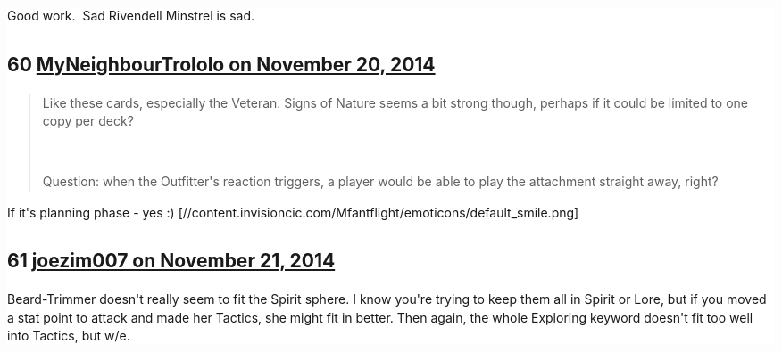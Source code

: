 Good work.  Sad Rivendell Minstrel is sad.

## 60 [MyNeighbourTrololo on November 20, 2014](https://community.fantasyflightgames.com/topic/127377-challenge-me-an-undeveloped-trait/?do=findComment&comment=1341350)

> Like these cards, especially the Veteran. Signs of Nature seems a bit strong though, perhaps if it could be limited to one copy per deck?
> 
>  
> 
> Question: when the Outfitter's reaction triggers, a player would be able to play the attachment straight away, right?

If it's planning phase - yes :) [//content.invisioncic.com/Mfantflight/emoticons/default_smile.png]

## 61 [joezim007 on November 21, 2014](https://community.fantasyflightgames.com/topic/127377-challenge-me-an-undeveloped-trait/?do=findComment&comment=1341648)

Beard-Trimmer doesn't really seem to fit the Spirit sphere. I know you're trying to keep them all in Spirit or Lore, but if you moved a stat point to attack and made her Tactics, she might fit in better. Then again, the whole Exploring keyword doesn't fit too well into Tactics, but w/e.

